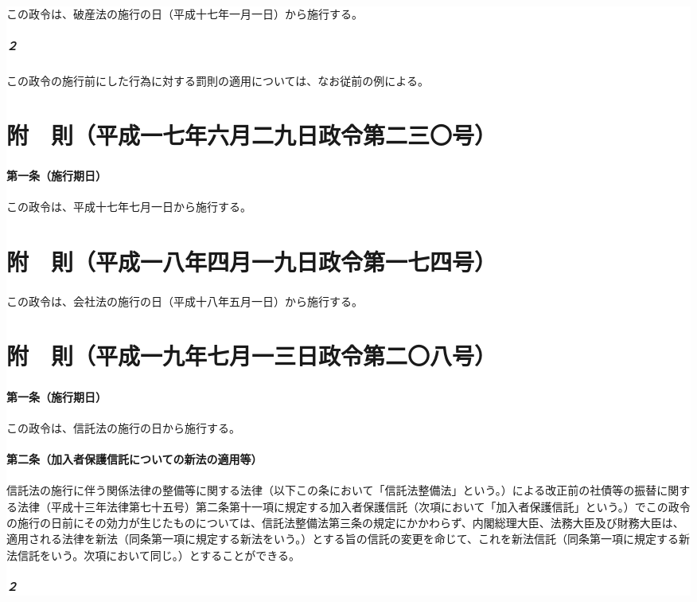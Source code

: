 この政令は、破産法の施行の日（平成十七年一月一日）から施行する。
##### ２
この政令の施行前にした行為に対する罰則の適用については、なお従前の例による。
# 附　則（平成一七年六月二九日政令第二三〇号）
#### 第一条（施行期日）
この政令は、平成十七年七月一日から施行する。
# 附　則（平成一八年四月一九日政令第一七四号）
この政令は、会社法の施行の日（平成十八年五月一日）から施行する。
# 附　則（平成一九年七月一三日政令第二〇八号）
#### 第一条（施行期日）
この政令は、信託法の施行の日から施行する。
#### 第二条（加入者保護信託についての新法の適用等）
信託法の施行に伴う関係法律の整備等に関する法律（以下この条において「信託法整備法」という。）による改正前の社債等の振替に関する法律（平成十三年法律第七十五号）第二条第十一項に規定する加入者保護信託（次項において「加入者保護信託」という。）でこの政令の施行の日前にその効力が生じたものについては、信託法整備法第三条の規定にかかわらず、内閣総理大臣、法務大臣及び財務大臣は、適用される法律を新法（同条第一項に規定する新法をいう。）とする旨の信託の変更を命じて、これを新法信託（同条第一項に規定する新法信託をいう。次項において同じ。）とすることができる。
##### ２
